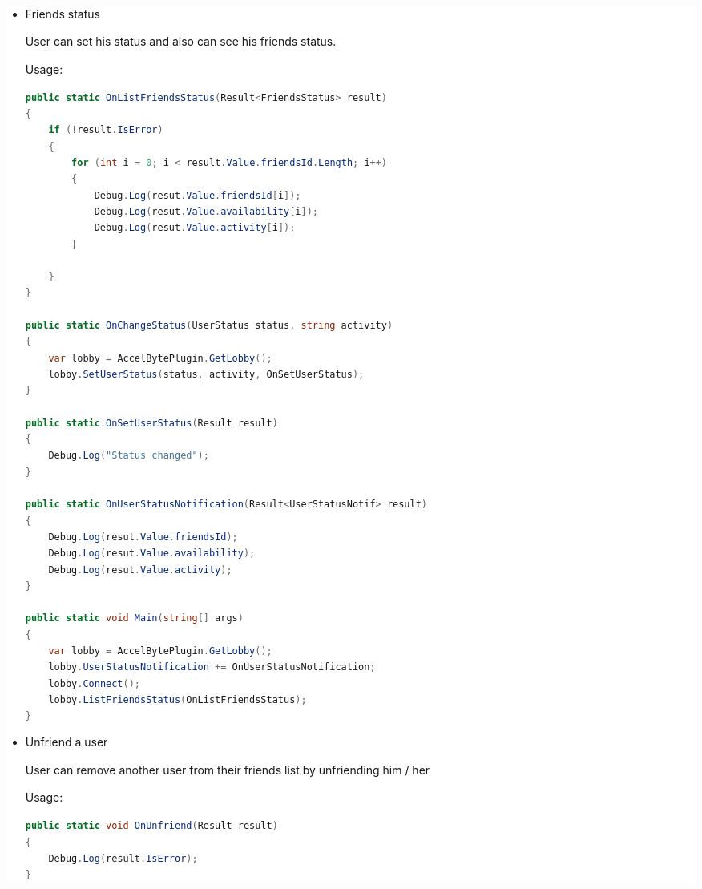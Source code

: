 - Friends status

    User can set his status and also can see his friends status.

    Usage:

    ```csharp
    public static OnListFriendsStatus(Result<FriendsStatus> result)
    {
        if (!result.IsError)
        {
            for (int i = 0; i < result.Value.friendsId.Length; i++)
            {
                Debug.Log(resut.Value.friendsId[i]);
                Debug.Log(resut.Value.availability[i]);
                Debug.Log(resut.Value.activity[i]);
            }

        }
    }

    public static OnChangeStatus(UserStatus status, string activity)
    {
        var lobby = AccelBytePlugin.GetLobby();
        lobby.SetUserStatus(status, activity, OnSetUserStatus);
    }

    public static OnSetUserStatus(Result result)
    {
        Debug.Log("Status changed");
    }

    public static OnUserStatusNotification(Result<UserStatusNotif> result)
    {
        Debug.Log(resut.Value.friendsId);
        Debug.Log(resut.Value.availability);
        Debug.Log(resut.Value.activity);
    }

    public static void Main(string[] args)
    {
        var lobby = AccelBytePlugin.GetLobby();
        lobby.UserStatusNotification += OnUserStatusNotification;
        lobby.Connect();
        lobby.ListFriendsStatus(OnListFriendsStatus);
    }
    ```
- Unfriend a user

    User can remove another user from their friends list by unfriending him / her

    Usage:

    ```csharp
    public static void OnUnfriend(Result result)
    {
        Debug.Log(result.IsError);
    }
